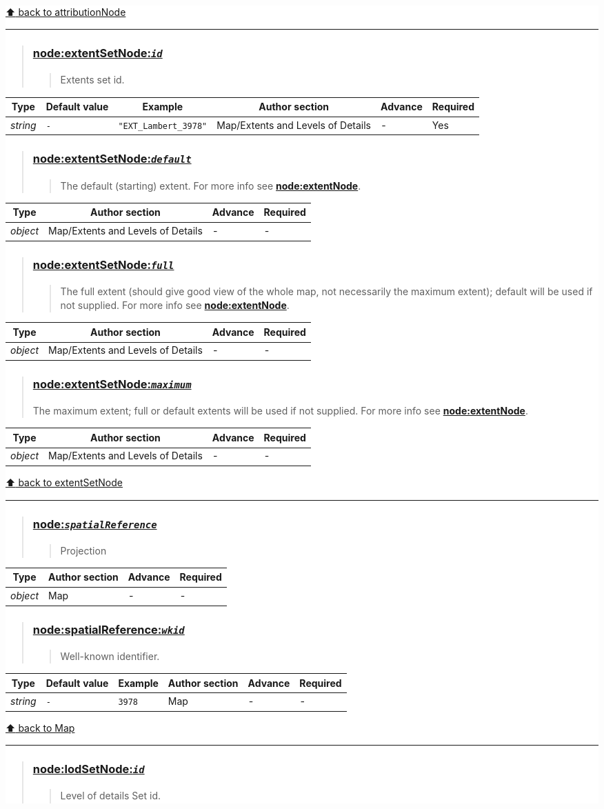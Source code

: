 [:arrow_up: back to attributionNode](#attributionnode-json-tree)
***

>### [node:extentSetNode:_**`id`**_](#node--extentsetnode)
>>Extents set id.

| Type | Default value | Example | Author section | Advance | Required |
| ------- | ------- | ------- | ------- | ------- | ------- |
| *string* | `-` | `"EXT_Lambert_3978"` | Map/Extents and Levels of Details | - | Yes |

>### [node:extentSetNode:_**`default`**_](#node--extentsetnode)
>>The default (starting) extent. For more info see [**node:extentNode**](#nodeextentnode).

| Type | Author section | Advance | Required |
| ------- | ------- | ------- | ------- |
| *object* | Map/Extents and Levels of Details | - | - |

>### [node:extentSetNode:_**`full`**_](#node--extentsetnode)
>>The full extent (should give good view of the whole map, not necessarily the maximum extent); default will be used if not supplied. For more info see [**node:extentNode**](#nodeextentnode).

| Type | Author section | Advance | Required |
| ------- | ------- | ------- | ------- |
| *object* | Map/Extents and Levels of Details | - | - |

>### [node:extentSetNode:_**`maximum`**_](#node--extentsetnode)
>The maximum extent; full or default extents will be used if not supplied. For more info see [**node:extentNode**](#nodeextentnode).

| Type | Author section | Advance | Required |
| ------- | ------- | ------- | ------- |
| *object* | Map/Extents and Levels of Details | - | - |

[:arrow_up: back to extentSetNode](#extentsetnode-json-tree)
***

>### [node:_**`spatialReference`**_](#node--spatialreference)
>>Projection

| Type | Author section | Advance | Required |
| ------- | ------- | ------- | ------- |
| *object* | Map | - | - |

>### [node:spatialReference:_**`wkid`**_](#node--spatialreference--wkid)
>>Well-known identifier.

| Type | Default value | Example | Author section | Advance | Required |
| ------- | ------- | ------- | ------- | ------- | ------- |
| *string* | `-` | `3978` | Map | - | - |

[:arrow_up: back to Map](#map-json-tree)
***
>### [node:lodSetNode:_**`id`**_](#node--lodsetnode--id)
>>Level of details Set id.
